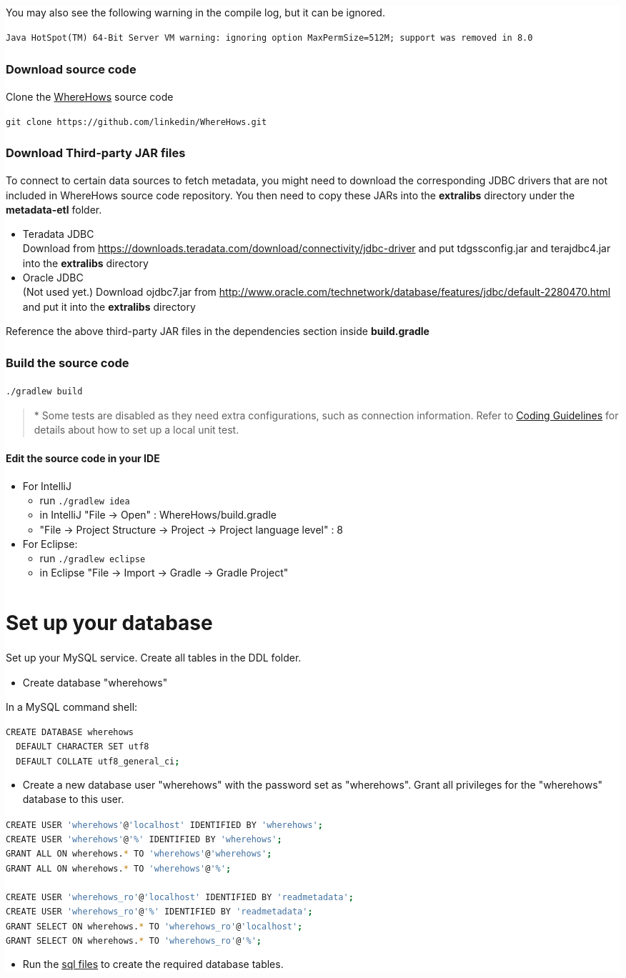 You may also see the following warning in the compile log, but it can be ignored.

```Java HotSpot(TM) 64-Bit Server VM warning: ignoring option MaxPermSize=512M; support was removed in 8.0```

### Download source code

Clone the [WhereHows](https://github.com/linkedin/WhereHows.git) source code
```
git clone https://github.com/linkedin/WhereHows.git
```

### Download Third-party JAR files
To connect to certain data sources to fetch metadata, you might need to download the corresponding JDBC drivers that are not included in WhereHows source code repository. You then need to copy these JARs into the **extralibs** directory under the **metadata-etl** folder.
* Teradata JDBC
<br>Download from https://downloads.teradata.com/download/connectivity/jdbc-driver and put tdgssconfig.jar and terajdbc4.jar into the **extralibs** directory
* Oracle JDBC
<br>(Not used yet.) Download ojdbc7.jar from http://www.oracle.com/technetwork/database/features/jdbc/default-2280470.html and put it into the **extralibs** directory

Reference the above third-party JAR files in the dependencies section inside **build.gradle**

### Build the source code
```bash
./gradlew build
```
>\* Some tests are disabled as they need extra configurations, such as connection information. Refer to [Coding Guidelines](Coding-Guidelines.md) for details about how to set up a local unit test.

#### Edit the source code in your IDE
* For IntelliJ
  * run ```./gradlew idea```
  * in IntelliJ "File -> Open" : WhereHows/build.gradle
  * "File -> Project Structure -> Project -> Project language level" : 8
* For Eclipse:
  * run ```./gradlew eclipse```
  * in Eclipse "File -> Import -> Gradle -> Gradle Project"

# Set up your database
Set up your MySQL service. Create all tables in the DDL folder.
* Create database "wherehows"

In a MySQL command shell:
```bash
CREATE DATABASE wherehows
  DEFAULT CHARACTER SET utf8
  DEFAULT COLLATE utf8_general_ci;
```

* Create a new database user "wherehows" with the password set as "wherehows". Grant all privileges for the "wherehows" database to this user.
```bash
CREATE USER 'wherehows'@'localhost' IDENTIFIED BY 'wherehows';
CREATE USER 'wherehows'@'%' IDENTIFIED BY 'wherehows';
GRANT ALL ON wherehows.* TO 'wherehows'@'wherehows';
GRANT ALL ON wherehows.* TO 'wherehows'@'%';

CREATE USER 'wherehows_ro'@'localhost' IDENTIFIED BY 'readmetadata';
CREATE USER 'wherehows_ro'@'%' IDENTIFIED BY 'readmetadata';
GRANT SELECT ON wherehows.* TO 'wherehows_ro'@'localhost';
GRANT SELECT ON wherehows.* TO 'wherehows_ro'@'%';
```
* Run the [sql files][wherehows DDL] to create the required database tables.


[Set-Up-A-New-Job]: Set-Up-New-Metadata-ETL-Jobs.md
[contributing_guide]: ../wherehows-docs/contributing.md
[gradle]: https://gradle.org/gradle-download/
[play]: https://www.playframework.com/download
[wherehows DDL]: ../wherehows-data-model/DDL